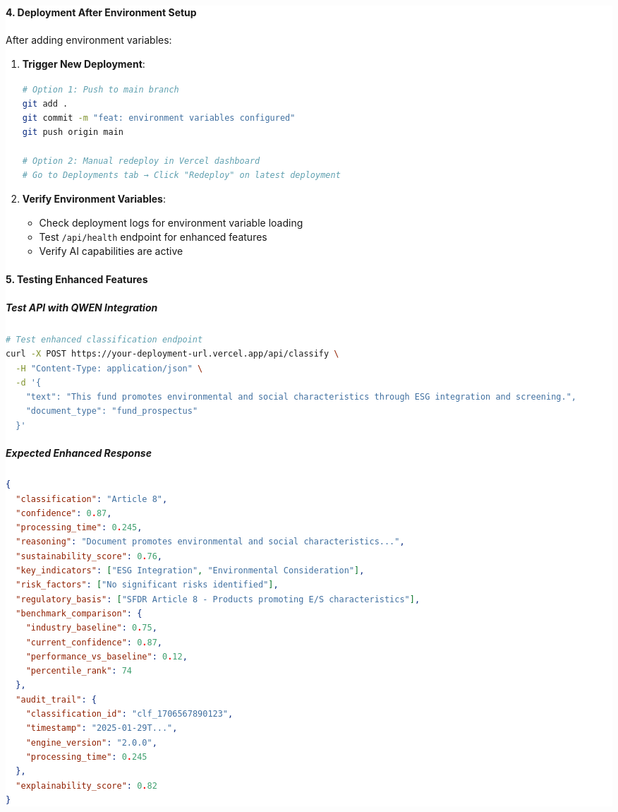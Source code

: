 #### 4. **Deployment After Environment Setup**

After adding environment variables:

1. **Trigger New Deployment**:

   ```bash
   # Option 1: Push to main branch
   git add .
   git commit -m "feat: environment variables configured"
   git push origin main

   # Option 2: Manual redeploy in Vercel dashboard
   # Go to Deployments tab → Click "Redeploy" on latest deployment
   ```

2. **Verify Environment Variables**:
   - Check deployment logs for environment variable loading
   - Test `/api/health` endpoint for enhanced features
   - Verify AI capabilities are active

#### 5. **Testing Enhanced Features**

##### **Test API with QWEN Integration**

```bash
# Test enhanced classification endpoint
curl -X POST https://your-deployment-url.vercel.app/api/classify \
  -H "Content-Type: application/json" \
  -d '{
    "text": "This fund promotes environmental and social characteristics through ESG integration and screening.",
    "document_type": "fund_prospectus"
  }'
```

##### **Expected Enhanced Response**

```json
{
  "classification": "Article 8",
  "confidence": 0.87,
  "processing_time": 0.245,
  "reasoning": "Document promotes environmental and social characteristics...",
  "sustainability_score": 0.76,
  "key_indicators": ["ESG Integration", "Environmental Consideration"],
  "risk_factors": ["No significant risks identified"],
  "regulatory_basis": ["SFDR Article 8 - Products promoting E/S characteristics"],
  "benchmark_comparison": {
    "industry_baseline": 0.75,
    "current_confidence": 0.87,
    "performance_vs_baseline": 0.12,
    "percentile_rank": 74
  },
  "audit_trail": {
    "classification_id": "clf_1706567890123",
    "timestamp": "2025-01-29T...",
    "engine_version": "2.0.0",
    "processing_time": 0.245
  },
  "explainability_score": 0.82
}
```
